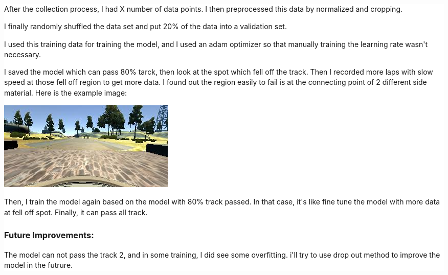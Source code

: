 After the collection process, I had X number of data points. I then preprocessed this data by normalized and cropping.

I finally randomly shuffled the data set and put 20% of the data into a validation set. 

I used this training data for training the model, and I used an adam optimizer so that manually training the learning rate wasn't necessary.


I saved the model which can pass 80% tarck, then look at the spot which fell off the track. Then I recorded more laps with slow speed at those fell off region to get more data. I found out the region easily to fail is at the connecting point of 2 different side material. Here is the example image:

![alt text][image7]

Then, I train the model again based on the model with 80% track passed. In that case, it's like fine tune the model with more data at fell off spot. Finally, it can pass all track.


### Future Improvements:
The model can not pass the track 2, and in some training, I did see some overfitting. i'll try to use drop out method to improve the model in the futrure.



[//]: # (Image References)
[image1]: ./report/LeNet5_model.JPG "LeNet5"
[image2]: ./report/NV_CNN.jpg       "CNN"
[image3]: ./report/center_2017_03_17_23_54_37_619.jpg "ex Image"
[image4]: ./report/center_2017_03_17_23_55_10_171.jpg "center Image"
[image5]: ./report/left_2017_03_17_23_55_10_171.jpg "left Image"
[image6]: ./report/right_2017_03_17_23_55_10_171.jpg "right Image"
[image7]: ./report/center_2017_03_17_23_56_54_524.jpg "easy_failed Image"